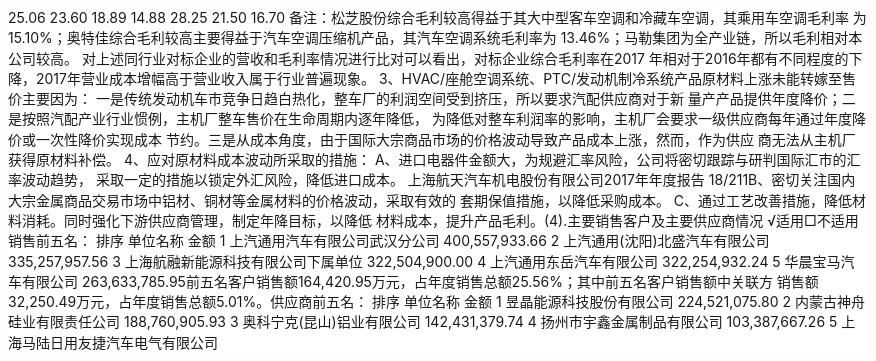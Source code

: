 25.06
23.60
18.89
14.88
28.25
21.50
16.70
备注：松芝股份综合毛利较高得益于其大中型客车空调和冷藏车空调，其乘用车空调毛利率
为15.10%；奥特佳综合毛利较高主要得益于汽车空调压缩机产品，其汽车空调系统毛利率为
13.46%；马勒集团为全产业链，所以毛利相对本公司较高。
对上述同行业对标企业的营收和毛利率情况进行比对可以看出，对标企业综合毛利率在2017
年相对于2016年都有不同程度的下降，2017年营业成本增幅高于营业收入属于行业普遍现象。
3、HVAC/座舱空调系统、PTC/发动机制冷系统产品原材料上涨未能转嫁至售价主要因为：
一是传统发动机车市竞争日趋白热化，整车厂的利润空间受到挤压，所以要求汽配供应商对于新
量产产品提供年度降价；二是按照汽配产业行业惯例，主机厂整车售价在生命周期内逐年降低，
为降低对整车利润率的影响，主机厂会要求一级供应商每年通过年度降价或一次性降价实现成本
节约。三是从成本角度，由于国际大宗商品市场的价格波动导致产品成本上涨，然而，作为供应
商无法从主机厂获得原材料补偿。
4、应对原材料成本波动所采取的措施：
A、进口电器件金额大，为规避汇率风险，公司将密切跟踪与研判国际汇市的汇率波动趋势，
采取一定的措施以锁定外汇风险，降低进口成本。
上海航天汽车机电股份有限公司2017年年度报告
18/211B、密切关注国内大宗金属商品交易市场中铝材、铜材等金属材料的价格波动，采取有效的
套期保值措施，以降低采购成本。
C、通过工艺改善措施，降低材料消耗。同时强化下游供应商管理，制定年降目标，以降低
材料成本，提升产品毛利。(4).主要销售客户及主要供应商情况
√适用□不适用
销售前五名：
排序
单位名称
金额
1
上汽通用汽车有限公司武汉分公司
400,557,933.66
2
上汽通用(沈阳)北盛汽车有限公司
335,257,957.56
3
上海航融新能源科技有限公司下属单位
322,504,900.00
4
上汽通用东岳汽车有限公司
322,254,932.24
5
华晨宝马汽车有限公司
263,633,785.95前五名客户销售额164,420.95万元，占年度销售总额25.56%；其中前五名客户销售额中关联方
销售额32,250.49万元，占年度销售总额5.01%。供应商前五名：
排序
单位名称
金额
1
昱晶能源科技股份有限公司
224,521,075.80
2
内蒙古神舟硅业有限责任公司
188,760,905.93
3
奥科宁克(昆山)铝业有限公司
142,431,379.74
4
扬州市宇鑫金属制品有限公司
103,387,667.26
5
上海马陆日用友捷汽车电气有限公司